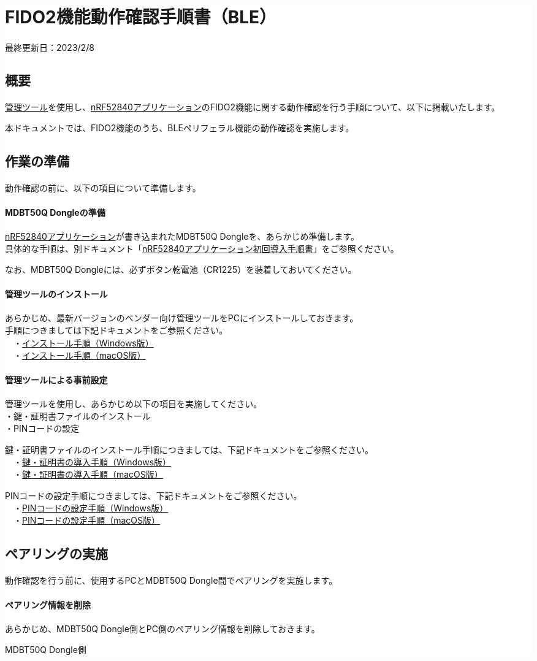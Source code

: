 # FIDO2機能動作確認手順書（BLE）

最終更新日：2023/2/8

## 概要

[管理ツール](../../../MaintenanceTool/README.md)を使用し、[nRF52840アプリケーション](../../../nRF52840_app/firmwares/secure_device_app)のFIDO2機能に関する動作確認を行う手順について、以下に掲載いたします。

本ドキュメントでは、FIDO2機能のうち、BLEペリフェラル機能の動作確認を実施します。

## 作業の準備

動作確認の前に、以下の項目について準備します。

#### MDBT50Q Dongleの準備

[nRF52840アプリケーション](../../../nRF52840_app/firmwares/secure_device_app)が書き込まれたMDBT50Q Dongleを、あらかじめ準備します。<br>
具体的な手順は、別ドキュメント「[nRF52840アプリケーション初回導入手順書](../../../nRF52840_app/firmwares/secure_device_app/WRITEAPP.md)」をご参照ください。

なお、MDBT50Q Dongleには、必ずボタン乾電池（CR1225）を装着しておいてください。

#### 管理ツールのインストール

あらかじめ、最新バージョンのベンダー向け管理ツールをPCにインストールしておきます。<br>
手順につきましては下記ドキュメントをご参照ください。<br>
　・[インストール手順（Windows版）](../../../MaintenanceTool/dotNET/DEVTOOLINST.md)<br>
　・[インストール手順（macOS版）](../../../MaintenanceTool/macOSApp/DEVTOOLINST.md)

#### 管理ツールによる事前設定

管理ツールを使用し、あらかじめ以下の項目を実施してください。<br>
・鍵・証明書ファイルのインストール<br>
・PINコードの設定

鍵・証明書ファイルのインストール手順につきましては、下記ドキュメントをご参照ください。<br>
　・[鍵・証明書の導入手順（Windows版）](../../../MaintenanceTool/dotNET/ATTESTATION.md)<br>
　・[鍵・証明書の導入手順（macOS版）](../../../MaintenanceTool/macOSApp/ATTESTATION.md)

PINコードの設定手順につきましては、下記ドキュメントをご参照ください。<br>
　・[PINコードの設定手順（Windows版）](../../../MaintenanceTool/dotNET/SETPIN.md)<br>
　・[PINコードの設定手順（macOS版）](../../../MaintenanceTool/macOSApp/SETPIN.md)

## ペアリングの実施

動作確認を行う前に、使用するPCとMDBT50Q Dongle間でペアリングを実施します。

#### ペアリング情報を削除

あらかじめ、MDBT50Q Dongle側とPC側のペアリング情報を削除しておきます。

MDBT50Q Dongle側<br>